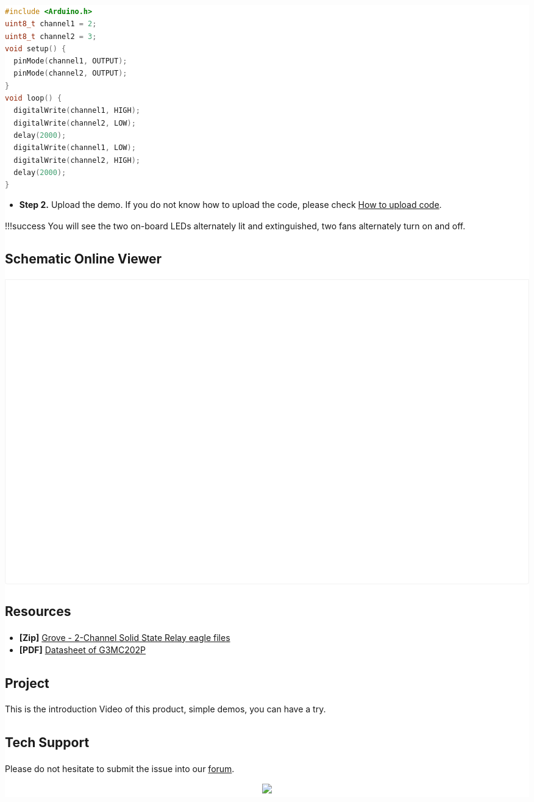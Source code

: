 ```c++
#include <Arduino.h>
uint8_t channel1 = 2;
uint8_t channel2 = 3;
void setup() {
  pinMode(channel1, OUTPUT);
  pinMode(channel2, OUTPUT);
}
void loop() {
  digitalWrite(channel1, HIGH);
  digitalWrite(channel2, LOW);
  delay(2000);
  digitalWrite(channel1, LOW);
  digitalWrite(channel2, HIGH);
  delay(2000);
}
```

- **Step 2.** Upload the demo. If you do not know how to upload the code, please check [How to upload code](http://wiki.seeedstudio.com/Upload_Code/).


!!!success
    You will see the two on-board LEDs alternately lit and extinguished, two fans alternately turn on and off.


## Schematic Online Viewer


<div class="altium-ecad-viewer" data-project-src="https://github.com/SeeedDocument/Grove-2-Channel_Solid_State_Relay/raw/master/res/Grove-2-Channel_Solid_State_Relay.zip" style="border-radius: 0px 0px 4px 4px; height: 500px; border-style: solid; border-width: 1px; border-color: rgb(241, 241, 241); overflow: hidden; max-width: 1280px; max-height: 700px; box-sizing: border-box;" />
</div>



## Resources

- **[Zip]** [Grove - 2-Channel Solid State Relay eagle files](https://github.com/SeeedDocument/Grove-2-Channel_Solid_State_Relay/raw/master/res/Grove-2-Channel_Solid_State_Relay.zip)
- **[PDF]** [Datasheet of G3MC202P](https://github.com/SeeedDocument/Grove-Solid_State_Relay_V2/raw/master/res/G3MC202p.pdf)


## Project

This is the introduction Video of this product, simple demos, you can have a try.

<iframe width="560" height="315" src="https://www.youtube.com/embed/5uBLf_a0DNc?rel=0" frameborder="0" allow="autoplay; encrypted-media" allowfullscreen></iframe>


## Tech Support
Please do not hesitate to submit the issue into our [forum](https://forum.seeedstudio.com/).<br /><p style="text-align:center"><a href="https://www.seeedstudio.com/act-4.html?utm_source=wiki&utm_medium=wikibanner&utm_campaign=newproducts" target="_blank"><img src="https://github.com/SeeedDocument/Wiki_Banner/raw/master/new_product.jpg" /></a></p>